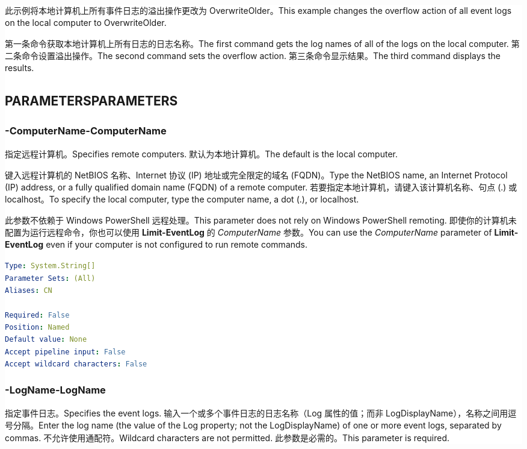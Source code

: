 <span data-ttu-id="10bb8-118">此示例将本地计算机上所有事件日志的溢出操作更改为 OverwriteOlder。</span><span class="sxs-lookup"><span data-stu-id="10bb8-118">This example changes the overflow action of all event logs on the local computer to OverwriteOlder.</span></span>

<span data-ttu-id="10bb8-119">第一条命令获取本地计算机上所有日志的日志名称。</span><span class="sxs-lookup"><span data-stu-id="10bb8-119">The first command gets the log names of all of the logs on the local computer.</span></span>
<span data-ttu-id="10bb8-120">第二条命令设置溢出操作。</span><span class="sxs-lookup"><span data-stu-id="10bb8-120">The second command sets the overflow action.</span></span>
<span data-ttu-id="10bb8-121">第三条命令显示结果。</span><span class="sxs-lookup"><span data-stu-id="10bb8-121">The third command displays the results.</span></span>

## <span data-ttu-id="10bb8-122">PARAMETERS</span><span class="sxs-lookup"><span data-stu-id="10bb8-122">PARAMETERS</span></span>

### <span data-ttu-id="10bb8-123">-ComputerName</span><span class="sxs-lookup"><span data-stu-id="10bb8-123">-ComputerName</span></span>
<span data-ttu-id="10bb8-124">指定远程计算机。</span><span class="sxs-lookup"><span data-stu-id="10bb8-124">Specifies remote computers.</span></span>
<span data-ttu-id="10bb8-125">默认为本地计算机。</span><span class="sxs-lookup"><span data-stu-id="10bb8-125">The default is the local computer.</span></span>

<span data-ttu-id="10bb8-126">键入远程计算机的 NetBIOS 名称、Internet 协议 (IP) 地址或完全限定的域名 (FQDN)。</span><span class="sxs-lookup"><span data-stu-id="10bb8-126">Type the NetBIOS name, an Internet Protocol (IP) address, or a fully qualified domain name (FQDN) of a remote computer.</span></span>
<span data-ttu-id="10bb8-127">若要指定本地计算机，请键入该计算机名称、句点 (.) 或 localhost。</span><span class="sxs-lookup"><span data-stu-id="10bb8-127">To specify the local computer, type the computer name, a dot (.), or localhost.</span></span>

<span data-ttu-id="10bb8-128">此参数不依赖于 Windows PowerShell 远程处理。</span><span class="sxs-lookup"><span data-stu-id="10bb8-128">This parameter does not rely on Windows PowerShell remoting.</span></span>
<span data-ttu-id="10bb8-129">即使你的计算机未配置为运行远程命令，你也可以使用 **Limit-EventLog** 的 *ComputerName* 参数。</span><span class="sxs-lookup"><span data-stu-id="10bb8-129">You can use the *ComputerName* parameter of **Limit-EventLog** even if your computer is not configured to run remote commands.</span></span>

```yaml
Type: System.String[]
Parameter Sets: (All)
Aliases: CN

Required: False
Position: Named
Default value: None
Accept pipeline input: False
Accept wildcard characters: False
```

### <span data-ttu-id="10bb8-130">-LogName</span><span class="sxs-lookup"><span data-stu-id="10bb8-130">-LogName</span></span>
<span data-ttu-id="10bb8-131">指定事件日志。</span><span class="sxs-lookup"><span data-stu-id="10bb8-131">Specifies the event logs.</span></span>
<span data-ttu-id="10bb8-132">输入一个或多个事件日志的日志名称（Log 属性的值；而非 LogDisplayName），名称之间用逗号分隔。</span><span class="sxs-lookup"><span data-stu-id="10bb8-132">Enter the log name (the value of the Log property; not the LogDisplayName) of one or more event logs, separated by commas.</span></span>
<span data-ttu-id="10bb8-133">不允许使用通配符。</span><span class="sxs-lookup"><span data-stu-id="10bb8-133">Wildcard characters are not permitted.</span></span>
<span data-ttu-id="10bb8-134">此参数是必需的。</span><span class="sxs-lookup"><span data-stu-id="10bb8-134">This parameter is required.</span></span>
